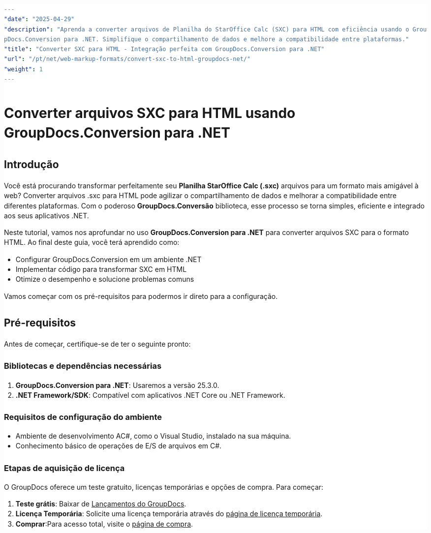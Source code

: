 ```yaml
---
"date": "2025-04-29"
"description": "Aprenda a converter arquivos de Planilha do StarOffice Calc (SXC) para HTML com eficiência usando o GroupDocs.Conversion para .NET. Simplifique o compartilhamento de dados e melhore a compatibilidade entre plataformas."
"title": "Converter SXC para HTML - Integração perfeita com GroupDocs.Conversion para .NET"
"url": "/pt/net/web-markup-formats/convert-sxc-to-html-groupdocs-net/"
"weight": 1
---
```


# Converter arquivos SXC para HTML usando GroupDocs.Conversion para .NET

## Introdução

Você está procurando transformar perfeitamente seu **Planilha StarOffice Calc (.sxc)** arquivos para um formato mais amigável à web? Converter arquivos .sxc para HTML pode agilizar o compartilhamento de dados e melhorar a compatibilidade entre diferentes plataformas. Com o poderoso **GroupDocs.Conversão** biblioteca, esse processo se torna simples, eficiente e integrado aos seus aplicativos .NET.

Neste tutorial, vamos nos aprofundar no uso **GroupDocs.Conversion para .NET** para converter arquivos SXC para o formato HTML. Ao final deste guia, você terá aprendido como:
- Configurar GroupDocs.Conversion em um ambiente .NET
- Implementar código para transformar SXC em HTML
- Otimize o desempenho e solucione problemas comuns

Vamos começar com os pré-requisitos para podermos ir direto para a configuração.

## Pré-requisitos

Antes de começar, certifique-se de ter o seguinte pronto:

### Bibliotecas e dependências necessárias

1. **GroupDocs.Conversion para .NET**: Usaremos a versão 25.3.0.
2. **.NET Framework/SDK**: Compatível com aplicativos .NET Core ou .NET Framework.

### Requisitos de configuração do ambiente

- Ambiente de desenvolvimento AC#, como o Visual Studio, instalado na sua máquina.
- Conhecimento básico de operações de E/S de arquivos em C#.

### Etapas de aquisição de licença

O GroupDocs oferece um teste gratuito, licenças temporárias e opções de compra. Para começar:

1. **Teste grátis**: Baixar de [Lançamentos do GroupDocs](https://releases.groupdocs.com/conversion/net/).
2. **Licença Temporária**: Solicite uma licença temporária através do [página de licença temporária](https://purchase.groupdocs.com/temporary-license/).
3. **Comprar**:Para acesso total, visite o [página de compra](https://purchase.groupdocs.com/buy).
